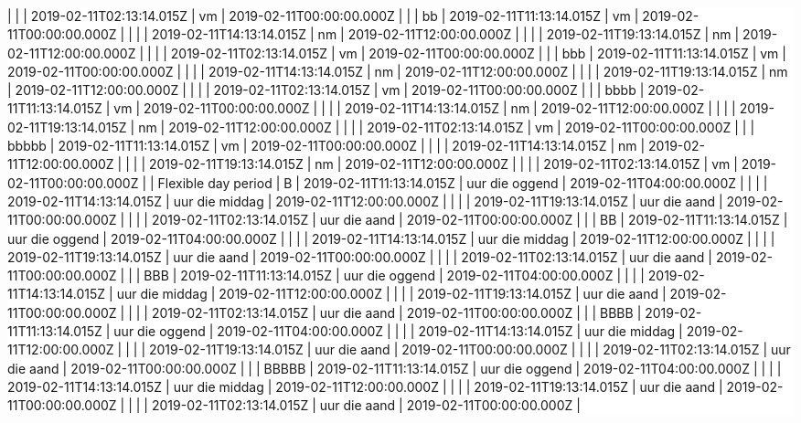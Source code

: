 |                                 |              | 2019-02-11T02:13:14.015Z | vm                                               | 2019-02-11T00:00:00.000Z |
|                                 | bb           | 2019-02-11T11:13:14.015Z | vm                                               | 2019-02-11T00:00:00.000Z |
|                                 |              | 2019-02-11T14:13:14.015Z | nm                                               | 2019-02-11T12:00:00.000Z |
|                                 |              | 2019-02-11T19:13:14.015Z | nm                                               | 2019-02-11T12:00:00.000Z |
|                                 |              | 2019-02-11T02:13:14.015Z | vm                                               | 2019-02-11T00:00:00.000Z |
|                                 | bbb          | 2019-02-11T11:13:14.015Z | vm                                               | 2019-02-11T00:00:00.000Z |
|                                 |              | 2019-02-11T14:13:14.015Z | nm                                               | 2019-02-11T12:00:00.000Z |
|                                 |              | 2019-02-11T19:13:14.015Z | nm                                               | 2019-02-11T12:00:00.000Z |
|                                 |              | 2019-02-11T02:13:14.015Z | vm                                               | 2019-02-11T00:00:00.000Z |
|                                 | bbbb         | 2019-02-11T11:13:14.015Z | vm                                               | 2019-02-11T00:00:00.000Z |
|                                 |              | 2019-02-11T14:13:14.015Z | nm                                               | 2019-02-11T12:00:00.000Z |
|                                 |              | 2019-02-11T19:13:14.015Z | nm                                               | 2019-02-11T12:00:00.000Z |
|                                 |              | 2019-02-11T02:13:14.015Z | vm                                               | 2019-02-11T00:00:00.000Z |
|                                 | bbbbb        | 2019-02-11T11:13:14.015Z | vm                                               | 2019-02-11T00:00:00.000Z |
|                                 |              | 2019-02-11T14:13:14.015Z | nm                                               | 2019-02-11T12:00:00.000Z |
|                                 |              | 2019-02-11T19:13:14.015Z | nm                                               | 2019-02-11T12:00:00.000Z |
|                                 |              | 2019-02-11T02:13:14.015Z | vm                                               | 2019-02-11T00:00:00.000Z |
| Flexible day period             | B            | 2019-02-11T11:13:14.015Z | uur die oggend                                   | 2019-02-11T04:00:00.000Z |
|                                 |              | 2019-02-11T14:13:14.015Z | uur die middag                                   | 2019-02-11T12:00:00.000Z |
|                                 |              | 2019-02-11T19:13:14.015Z | uur die aand                                     | 2019-02-11T00:00:00.000Z |
|                                 |              | 2019-02-11T02:13:14.015Z | uur die aand                                     | 2019-02-11T00:00:00.000Z |
|                                 | BB           | 2019-02-11T11:13:14.015Z | uur die oggend                                   | 2019-02-11T04:00:00.000Z |
|                                 |              | 2019-02-11T14:13:14.015Z | uur die middag                                   | 2019-02-11T12:00:00.000Z |
|                                 |              | 2019-02-11T19:13:14.015Z | uur die aand                                     | 2019-02-11T00:00:00.000Z |
|                                 |              | 2019-02-11T02:13:14.015Z | uur die aand                                     | 2019-02-11T00:00:00.000Z |
|                                 | BBB          | 2019-02-11T11:13:14.015Z | uur die oggend                                   | 2019-02-11T04:00:00.000Z |
|                                 |              | 2019-02-11T14:13:14.015Z | uur die middag                                   | 2019-02-11T12:00:00.000Z |
|                                 |              | 2019-02-11T19:13:14.015Z | uur die aand                                     | 2019-02-11T00:00:00.000Z |
|                                 |              | 2019-02-11T02:13:14.015Z | uur die aand                                     | 2019-02-11T00:00:00.000Z |
|                                 | BBBB         | 2019-02-11T11:13:14.015Z | uur die oggend                                   | 2019-02-11T04:00:00.000Z |
|                                 |              | 2019-02-11T14:13:14.015Z | uur die middag                                   | 2019-02-11T12:00:00.000Z |
|                                 |              | 2019-02-11T19:13:14.015Z | uur die aand                                     | 2019-02-11T00:00:00.000Z |
|                                 |              | 2019-02-11T02:13:14.015Z | uur die aand                                     | 2019-02-11T00:00:00.000Z |
|                                 | BBBBB        | 2019-02-11T11:13:14.015Z | uur die oggend                                   | 2019-02-11T04:00:00.000Z |
|                                 |              | 2019-02-11T14:13:14.015Z | uur die middag                                   | 2019-02-11T12:00:00.000Z |
|                                 |              | 2019-02-11T19:13:14.015Z | uur die aand                                     | 2019-02-11T00:00:00.000Z |
|                                 |              | 2019-02-11T02:13:14.015Z | uur die aand                                     | 2019-02-11T00:00:00.000Z |